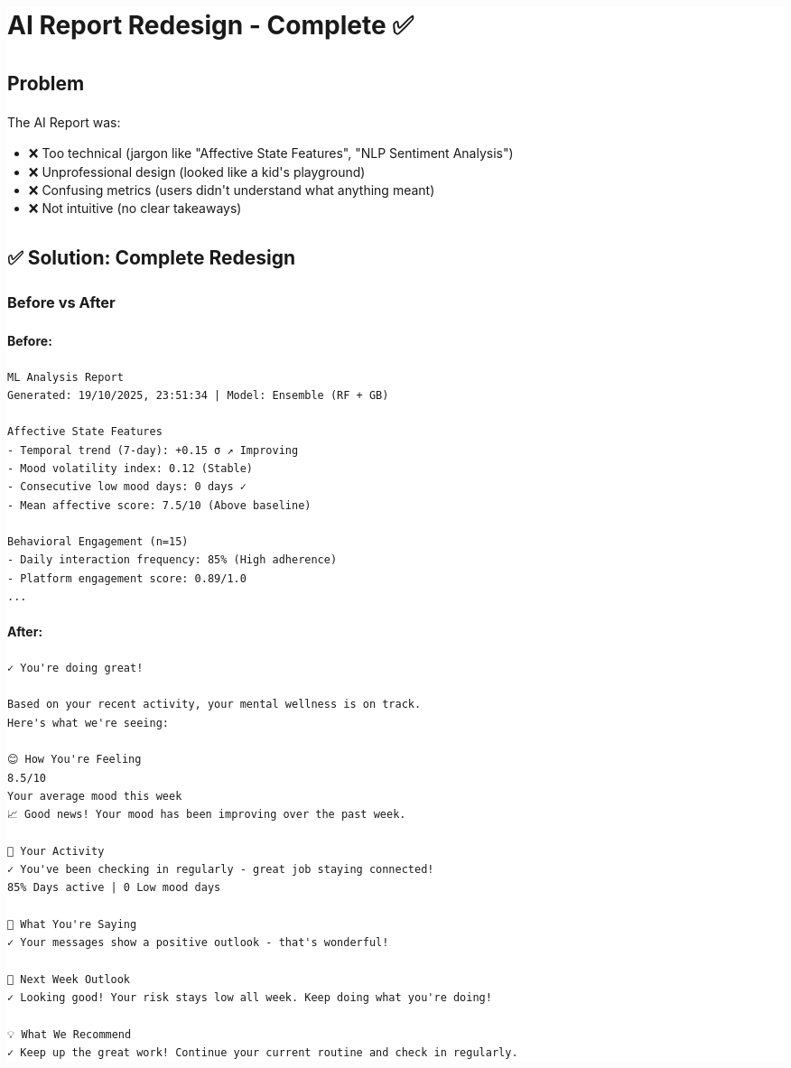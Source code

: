 # AI Report Redesign - Complete ✅

## Problem
The AI Report was:
- ❌ Too technical (jargon like "Affective State Features", "NLP Sentiment Analysis")
- ❌ Unprofessional design (looked like a kid's playground)
- ❌ Confusing metrics (users didn't understand what anything meant)
- ❌ Not intuitive (no clear takeaways)

## ✅ Solution: Complete Redesign

### Before vs After

#### Before:
```
ML Analysis Report
Generated: 19/10/2025, 23:51:34 | Model: Ensemble (RF + GB)

Affective State Features
- Temporal trend (7-day): +0.15 σ ↗️ Improving
- Mood volatility index: 0.12 (Stable)
- Consecutive low mood days: 0 days ✓
- Mean affective score: 7.5/10 (Above baseline)

Behavioral Engagement (n=15)
- Daily interaction frequency: 85% (High adherence)
- Platform engagement score: 0.89/1.0
...
```

#### After:
```
✓ You're doing great!

Based on your recent activity, your mental wellness is on track.
Here's what we're seeing:

😊 How You're Feeling
8.5/10
Your average mood this week
📈 Good news! Your mood has been improving over the past week.

💪 Your Activity
✓ You've been checking in regularly - great job staying connected!
85% Days active | 0 Low mood days

💬 What You're Saying
✓ Your messages show a positive outlook - that's wonderful!

🔮 Next Week Outlook
✓ Looking good! Your risk stays low all week. Keep doing what you're doing!

💡 What We Recommend
✓ Keep up the great work! Continue your current routine and check in regularly.
```
